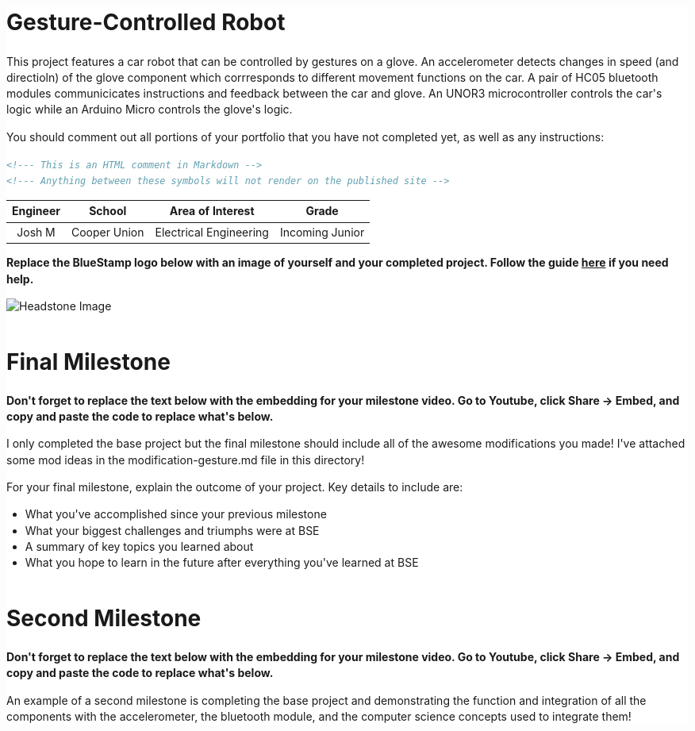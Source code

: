 # Gesture-Controlled Robot

This project features a car robot that can be controlled by gestures on a glove. An accelerometer detects changes in speed (and directioln) of the glove component which corrresponds to different movement functions on the car. A pair of HC05 bluetooth modules communicicates instructions and feedback between the car and glove. An UNOR3 microcontroller controls the car's logic while an Arduino Micro controls the glove's logic. 

You should comment out all portions of your portfolio that you have not completed yet, as well as any instructions:
```HTML 
<!--- This is an HTML comment in Markdown -->
<!--- Anything between these symbols will not render on the published site -->
```

| **Engineer** | **School** | **Area of Interest** | **Grade** |
|:--:|:--:|:--:|:--:|
| Josh M | Cooper Union | Electrical Engineering | Incoming Junior |

**Replace the BlueStamp logo below with an image of yourself and your completed project. Follow the guide [here](https://tomcam.github.io/least-github-pages/adding-images-github-pages-site.html) if you need help.**

![Headstone Image](gesture-controlled-robot.png)
  
# Final Milestone

**Don't forget to replace the text below with the embedding for your milestone video. Go to Youtube, click Share -> Embed, and copy and paste the code to replace what's below.**

I only completed the base project but the final milestone should include all of the awesome modifications you made! I've attached some mod ideas in the modification-gesture.md file in this directory!

<iframe width="560" height="315" src="https://www.youtube.com/embed/F7M7imOVGug" title="YouTube video player" frameborder="0" allow="accelerometer; autoplay; clipboard-write; encrypted-media; gyroscope; picture-in-picture; web-share" allowfullscreen></iframe>

For your final milestone, explain the outcome of your project. Key details to include are:
- What you've accomplished since your previous milestone
- What your biggest challenges and triumphs were at BSE
- A summary of key topics you learned about
- What you hope to learn in the future after everything you've learned at BSE



# Second Milestone

**Don't forget to replace the text below with the embedding for your milestone video. Go to Youtube, click Share -> Embed, and copy and paste the code to replace what's below.**

An example of a second milestone is completing the base project and demonstrating the function and integration of all the components with the accelerometer, the bluetooth module, and the computer science concepts used to integrate them!
